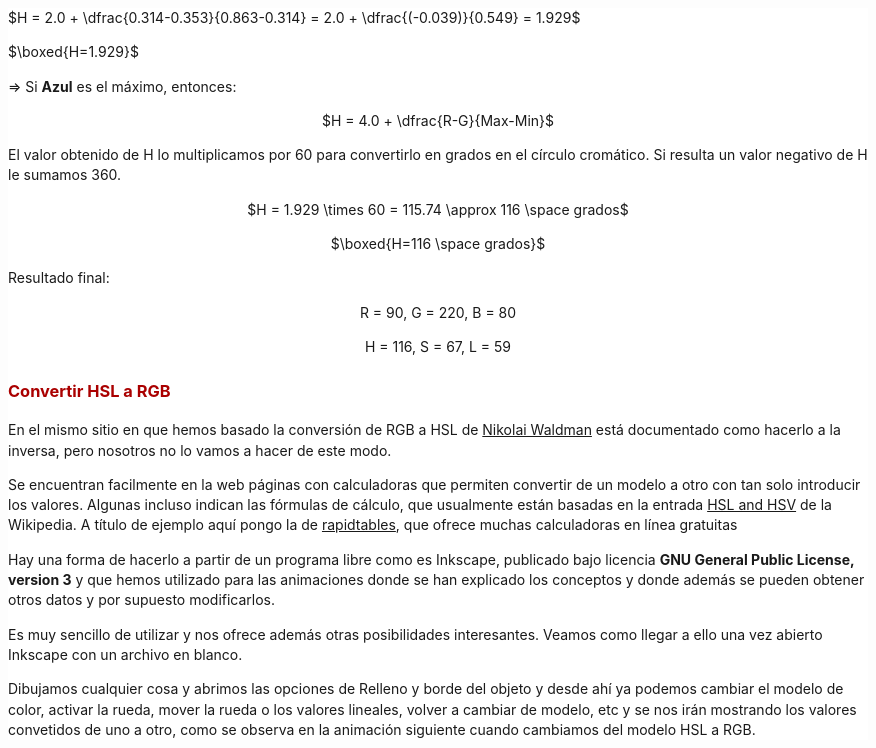 $H = 2.0 + \dfrac{0.314-0.353}{0.863-0.314} = 2.0 + \dfrac{(-0.039)}{0.549} = 1.929$

$\boxed{H=1.929}$
</center>

$\Rightarrow$  Si **Azul** es el máximo, entonces:

<center>
$H = 4.0 + \dfrac{R-G}{Max-Min}$
</center>

El valor obtenido de H lo multiplicamos por 60 para convertirlo en grados en el círculo cromático. Si resulta un valor negativo de H le sumamos 360.

<center>

$H = 1.929 \times 60 = 115.74 \approx 116 \space grados$

$\boxed{H=116 \space grados}$

</center>

Resultado final:

<center>
R = 90, G = 220, B = 80

H = 116, S = 67, L = 59
</center>

### <FONT COLOR=#AA0000>Convertir HSL a RGB</font>
En el mismo sitio en que hemos basado la conversión de RGB a HSL de [Nikolai Waldman](https://www.niwa.nu/2013/05/math-behind-colorspace-conversions-rgb-hsl/) está documentado como hacerlo a la inversa, pero nosotros no lo vamos a hacer de este modo.

Se encuentran facilmente en la web páginas con calculadoras que permiten convertir de un modelo a otro con tan solo introducir los valores. Algunas incluso indican las fórmulas de cálculo, que usualmente están basadas en la entrada [HSL and HSV](https://en.wikipedia.org/wiki/HSL_and_HSV#Converting_to_RGB) de la Wikipedia. A título de ejemplo aquí pongo la de [rapidtables](https://www.rapidtables.org/convert/color/hsl-to-rgb.html), que ofrece muchas calculadoras en línea gratuitas

Hay una forma de hacerlo a partir de un programa libre como es Inkscape, publicado bajo licencia **GNU General Public License, version 3** y que hemos utilizado para las animaciones donde se han explicado los conceptos y donde además se pueden obtener otros datos y por supuesto modificarlos.

Es muy sencillo de utilizar y nos ofrece además otras posibilidades interesantes. Veamos como llegar a ello una vez abierto Inkscape con un archivo en blanco.

Dibujamos cualquier cosa y abrimos las opciones de Relleno y borde del objeto y desde ahí ya podemos cambiar el modelo de color, activar la rueda, mover la rueda o los valores lineales, volver a cambiar de modelo, etc y se nos irán mostrando los valores convetidos de uno a otro, como se observa en la animación siguiente cuando cambiamos del modelo HSL a RGB.

<center>
